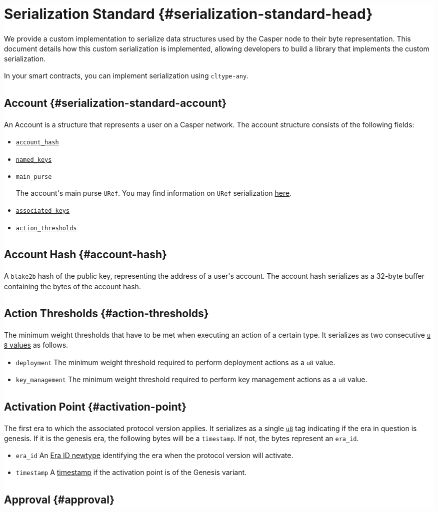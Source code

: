 # Serialization Standard {#serialization-standard-head}

We provide a custom implementation to serialize data structures used by the Casper node to their byte representation. This document details how this custom serialization is implemented, allowing developers to build a library that implements the custom serialization.

In your smart contracts, you can implement serialization using `cltype-any`.

## Account {#serialization-standard-account}

An Account is a structure that represents a user on a Casper network. The account structure consists of the following fields:

-   [`account_hash`](#account-hash)

-   [`named_keys`](#namedkey)

-   `main_purse`

    The account's main purse `URef`. You may find information on `URef` serialization [here](#clvalue-uref).

-   [`associated_keys`](#associated-keys)

-   [`action_thresholds`](#action-thresholds)

## Account Hash {#account-hash}

A `blake2b` hash of the public key, representing the address of a user's account. The account hash serializes as a 32-byte buffer containing the bytes of the account hash.

## Action Thresholds {#action-thresholds}

The minimum weight thresholds that have to be met when executing an action of a certain type. It serializes as two consecutive [`u8` values](#clvalue-numeric) as follows.

-   `deployment` The minimum weight threshold required to perform deployment actions as a `u8` value.

-   `key_management` The minimum weight threshold required to perform key management actions as a `u8` value.

## Activation Point {#activation-point}

The first era to which the associated protocol version applies. It serializes as a single [`u8`](#clvalue-numeric) tag indicating if the era in question is genesis. If it is the genesis era, the following bytes will be a `timestamp`. If not, the bytes represent an `era_id`.

-   `era_id` An [Era ID newtype](#eraid) identifying the era when the protocol version will activate.

-   `timestamp` A [timestamp](#timestamp) if the activation point is of the Genesis variant.

## Approval {#approval}
